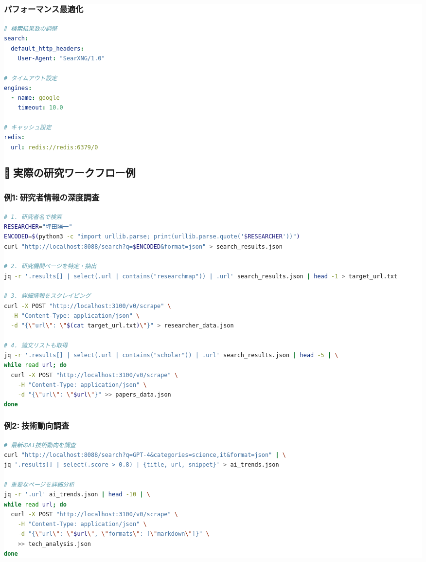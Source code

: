 ### パフォーマンス最適化
```yaml
# 検索結果数の調整
search:
  default_http_headers:
    User-Agent: "SearXNG/1.0"
  
# タイムアウト設定
engines:
  - name: google
    timeout: 10.0
    
# キャッシュ設定
redis:
  url: redis://redis:6379/0
```

## 🧪 実際の研究ワークフロー例

### 例1: 研究者情報の深度調査
```bash
# 1. 研究者名で検索
RESEARCHER="坪田陽一"
ENCODED=$(python3 -c "import urllib.parse; print(urllib.parse.quote('$RESEARCHER'))")
curl "http://localhost:8088/search?q=$ENCODED&format=json" > search_results.json

# 2. 研究機関ページを特定・抽出
jq -r '.results[] | select(.url | contains("researchmap")) | .url' search_results.json | head -1 > target_url.txt

# 3. 詳細情報をスクレイピング
curl -X POST "http://localhost:3100/v0/scrape" \
  -H "Content-Type: application/json" \
  -d "{\"url\": \"$(cat target_url.txt)\"}" > researcher_data.json

# 4. 論文リストも取得
jq -r '.results[] | select(.url | contains("scholar")) | .url' search_results.json | head -5 | \
while read url; do
  curl -X POST "http://localhost:3100/v0/scrape" \
    -H "Content-Type: application/json" \
    -d "{\"url\": \"$url\"}" >> papers_data.json
done
```

### 例2: 技術動向調査
```bash
# 最新のAI技術動向を調査
curl "http://localhost:8088/search?q=GPT-4&categories=science,it&format=json" | \
jq '.results[] | select(.score > 0.8) | {title, url, snippet}' > ai_trends.json

# 重要なページを詳細分析
jq -r '.url' ai_trends.json | head -10 | \
while read url; do
  curl -X POST "http://localhost:3100/v0/scrape" \
    -H "Content-Type: application/json" \
    -d "{\"url\": \"$url\", \"formats\": [\"markdown\"]}" \
    >> tech_analysis.json
done
```
